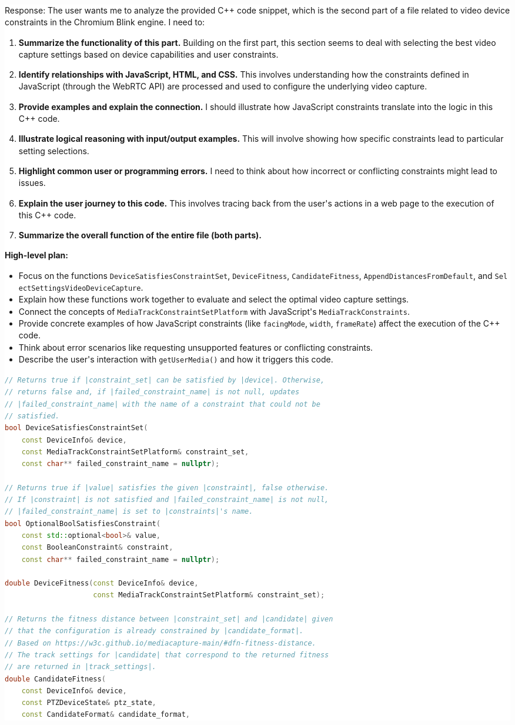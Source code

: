Response:
The user wants me to analyze the provided C++ code snippet, which is the second part of a file related to video device constraints in the Chromium Blink engine. I need to:

1. **Summarize the functionality of this part.** Building on the first part, this section seems to deal with selecting the best video capture settings based on device capabilities and user constraints.

2. **Identify relationships with JavaScript, HTML, and CSS.**  This involves understanding how the constraints defined in JavaScript (through the WebRTC API) are processed and used to configure the underlying video capture.

3. **Provide examples and explain the connection.** I should illustrate how JavaScript constraints translate into the logic in this C++ code.

4. **Illustrate logical reasoning with input/output examples.**  This will involve showing how specific constraints lead to particular setting selections.

5. **Highlight common user or programming errors.** I need to think about how incorrect or conflicting constraints might lead to issues.

6. **Explain the user journey to this code.**  This involves tracing back from the user's actions in a web page to the execution of this C++ code.

7. **Summarize the overall function of the entire file (both parts).**

**High-level plan:**

*   Focus on the functions `DeviceSatisfiesConstraintSet`, `DeviceFitness`, `CandidateFitness`, `AppendDistancesFromDefault`, and `SelectSettingsVideoDeviceCapture`.
*   Explain how these functions work together to evaluate and select the optimal video capture settings.
*   Connect the concepts of `MediaTrackConstraintSetPlatform` with JavaScript's `MediaTrackConstraints`.
*   Provide concrete examples of how JavaScript constraints (like `facingMode`, `width`, `frameRate`) affect the execution of the C++ code.
*   Think about error scenarios like requesting unsupported features or conflicting constraints.
*   Describe the user's interaction with `getUserMedia()` and how it triggers this code.
```cpp
// Returns true if |constraint_set| can be satisfied by |device|. Otherwise,
// returns false and, if |failed_constraint_name| is not null, updates
// |failed_constraint_name| with the name of a constraint that could not be
// satisfied.
bool DeviceSatisfiesConstraintSet(
    const DeviceInfo& device,
    const MediaTrackConstraintSetPlatform& constraint_set,
    const char** failed_constraint_name = nullptr);

// Returns true if |value| satisfies the given |constraint|, false otherwise.
// If |constraint| is not satisfied and |failed_constraint_name| is not null,
// |failed_constraint_name| is set to |constraints|'s name.
bool OptionalBoolSatisfiesConstraint(
    const std::optional<bool>& value,
    const BooleanConstraint& constraint,
    const char** failed_constraint_name = nullptr);

double DeviceFitness(const DeviceInfo& device,
                     const MediaTrackConstraintSetPlatform& constraint_set);

// Returns the fitness distance between |constraint_set| and |candidate| given
// that the configuration is already constrained by |candidate_format|.
// Based on https://w3c.github.io/mediacapture-main/#dfn-fitness-distance.
// The track settings for |candidate| that correspond to the returned fitness
// are returned in |track_settings|.
double CandidateFitness(
    const DeviceInfo& device,
    const PTZDeviceState& ptz_state,
    const CandidateFormat& candidate_format,
```